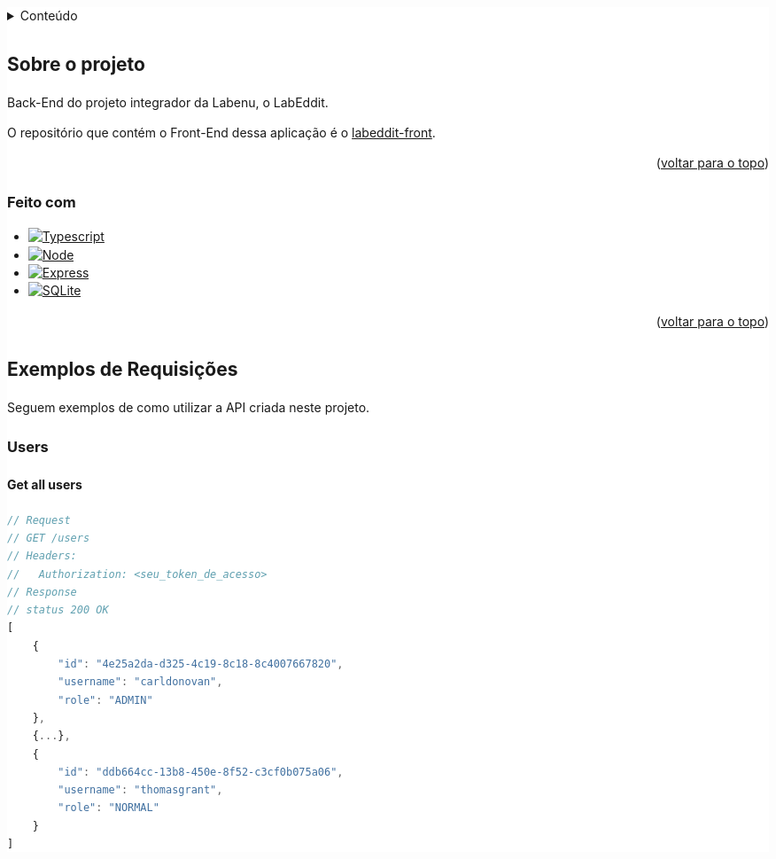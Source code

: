 <a name="readme-top"></a>


<details><summary>Conteúdo</summary></details>


## Sobre o projeto

Back-End do projeto integrador da Labenu, o LabEddit.

O repositório que contém o Front-End dessa aplicação é o [labeddit-front](https://github.com/vitorfontenele/labeddit-front).

<p align="right">(<a href="#readme-top">voltar para o topo</a>)</p>

### Feito com

* [![Typescript][typescript-shield]][typescript-url]
* [![Node][node-shield]][node-url]
* [![Express][express-shield]][express-url]
* [![SQLite][sqlite-shield]][sqlite-url]

<p align="right">(<a href="#readme-top">voltar para o topo</a>)</p>


## Exemplos de Requisições

Seguem exemplos de como utilizar a API criada neste projeto.

### Users

#### Get all users

```typescript
// Request
// GET /users
// Headers:
//   Authorization: <seu_token_de_acesso>
// Response
// status 200 OK
[
    {
        "id": "4e25a2da-d325-4c19-8c18-8c4007667820",
        "username": "carldonovan",
        "role": "ADMIN"
    },
    {...},
    {
        "id": "ddb664cc-13b8-450e-8f52-c3cf0b075a06",
        "username": "thomasgrant",
        "role": "NORMAL"
    }
]
```


[typescript-shield]: https://img.shields.io/badge/TypeScript-007ACC?style=for-the-badge&logo=typescript&logoColor=white 
[typescript-url]: https://www.typescriptlang.org/
[node-shield]: https://img.shields.io/badge/Node.js-43853D?style=for-the-badge&logo=node.js&logoColor=white
[node-url]: https://nodejs.org/
[express-shield]: https://img.shields.io/badge/Express.js-404D59?style=for-the-badge
[express-url]: https://www.npmjs.com/package/express
[sqlite-shield]: https://img.shields.io/badge/SQLite-07405E?style=for-the-badge&logo=sqlite&logoColor=white
[sqlite-url]: https://sqlite.org/
[linkedin-shield]: https://img.shields.io/badge/LinkedIn-0077B5?style=for-the-badge&logo=linkedin&logoColor=white
[linkedin-url]: https://www.linkedin.com/in/vitor-fontenele/
[github-shield]: https://img.shields.io/badge/GitHub-100000?style=for-the-badge&logo=github&logoColor=white
[github-url]: https://github.com/vitorfontenele